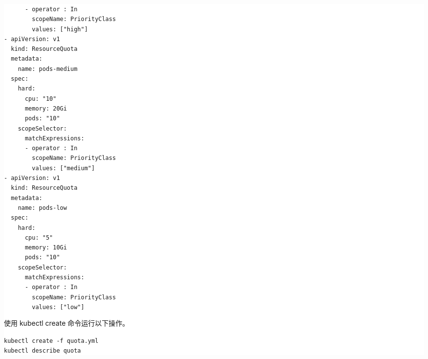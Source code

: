 ```
      - operator : In
        scopeName: PriorityClass
        values: ["high"]
- apiVersion: v1
  kind: ResourceQuota
  metadata:
    name: pods-medium
  spec:
    hard:
      cpu: "10"
      memory: 20Gi
      pods: "10"
    scopeSelector:
      matchExpressions:
      - operator : In
        scopeName: PriorityClass
        values: ["medium"]
- apiVersion: v1
  kind: ResourceQuota
  metadata:
    name: pods-low
  spec:
    hard:
      cpu: "5"
      memory: 10Gi
      pods: "10"
    scopeSelector:
      matchExpressions:
      - operator : In
        scopeName: PriorityClass
        values: ["low"]
```

使用 kubectl create 命令运行以下操作。

```
kubectl create -f quota.yml
kubectl describe quota
```
